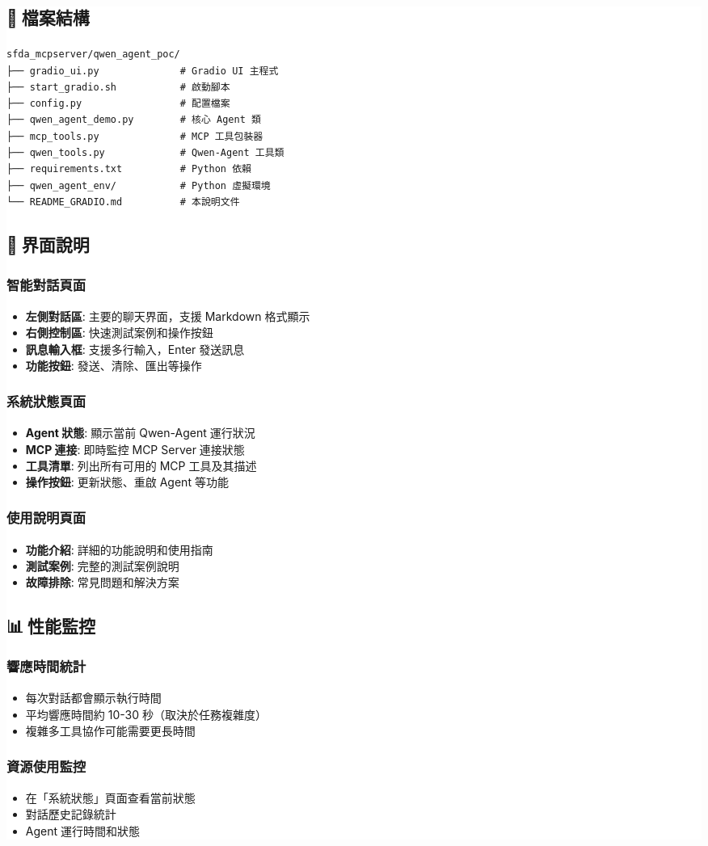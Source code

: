 ## 📁 檔案結構

```
sfda_mcpserver/qwen_agent_poc/
├── gradio_ui.py              # Gradio UI 主程式
├── start_gradio.sh           # 啟動腳本
├── config.py                 # 配置檔案
├── qwen_agent_demo.py        # 核心 Agent 類
├── mcp_tools.py              # MCP 工具包裝器
├── qwen_tools.py             # Qwen-Agent 工具類
├── requirements.txt          # Python 依賴
├── qwen_agent_env/           # Python 虛擬環境
└── README_GRADIO.md          # 本說明文件
```

## 🎨 界面說明

### 智能對話頁面

- **左側對話區**: 主要的聊天界面，支援 Markdown 格式顯示
- **右側控制區**: 快速測試案例和操作按鈕
- **訊息輸入框**: 支援多行輸入，Enter 發送訊息
- **功能按鈕**: 發送、清除、匯出等操作

### 系統狀態頁面

- **Agent 狀態**: 顯示當前 Qwen-Agent 運行狀況
- **MCP 連接**: 即時監控 MCP Server 連接狀態
- **工具清單**: 列出所有可用的 MCP 工具及其描述
- **操作按鈕**: 更新狀態、重啟 Agent 等功能

### 使用說明頁面

- **功能介紹**: 詳細的功能說明和使用指南
- **測試案例**: 完整的測試案例說明
- **故障排除**: 常見問題和解決方案

## 📊 性能監控

### 響應時間統計

- 每次對話都會顯示執行時間
- 平均響應時間約 10-30 秒（取決於任務複雜度）
- 複雜多工具協作可能需要更長時間

### 資源使用監控

- 在「系統狀態」頁面查看當前狀態
- 對話歷史記錄統計
- Agent 運行時間和狀態
